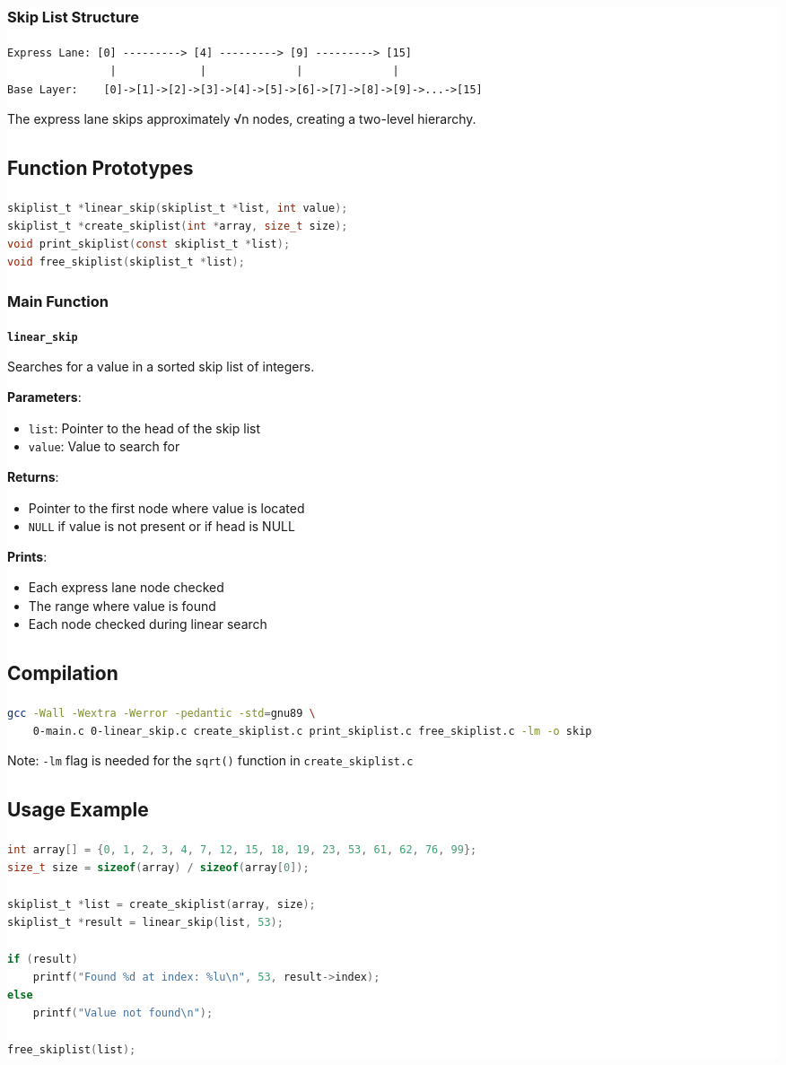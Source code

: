 ### Skip List Structure
```
Express Lane: [0] ---------> [4] ---------> [9] ---------> [15]
                |             |              |              |
Base Layer:    [0]->[1]->[2]->[3]->[4]->[5]->[6]->[7]->[8]->[9]->...->[15]
```

The express lane skips approximately √n nodes, creating a two-level hierarchy.

## Function Prototypes
```c
skiplist_t *linear_skip(skiplist_t *list, int value);
skiplist_t *create_skiplist(int *array, size_t size);
void print_skiplist(const skiplist_t *list);
void free_skiplist(skiplist_t *list);
```

### Main Function

**`linear_skip`**

Searches for a value in a sorted skip list of integers.

**Parameters**:
- `list`: Pointer to the head of the skip list
- `value`: Value to search for

**Returns**:
- Pointer to the first node where value is located
- `NULL` if value is not present or if head is NULL

**Prints**: 
- Each express lane node checked
- The range where value is found
- Each node checked during linear search

## Compilation
```bash
gcc -Wall -Wextra -Werror -pedantic -std=gnu89 \
    0-main.c 0-linear_skip.c create_skiplist.c print_skiplist.c free_skiplist.c -lm -o skip
```

Note: `-lm` flag is needed for the `sqrt()` function in `create_skiplist.c`

## Usage Example
```c
int array[] = {0, 1, 2, 3, 4, 7, 12, 15, 18, 19, 23, 53, 61, 62, 76, 99};
size_t size = sizeof(array) / sizeof(array[0]);

skiplist_t *list = create_skiplist(array, size);
skiplist_t *result = linear_skip(list, 53);

if (result)
    printf("Found %d at index: %lu\n", 53, result->index);
else
    printf("Value not found\n");

free_skiplist(list);
```
